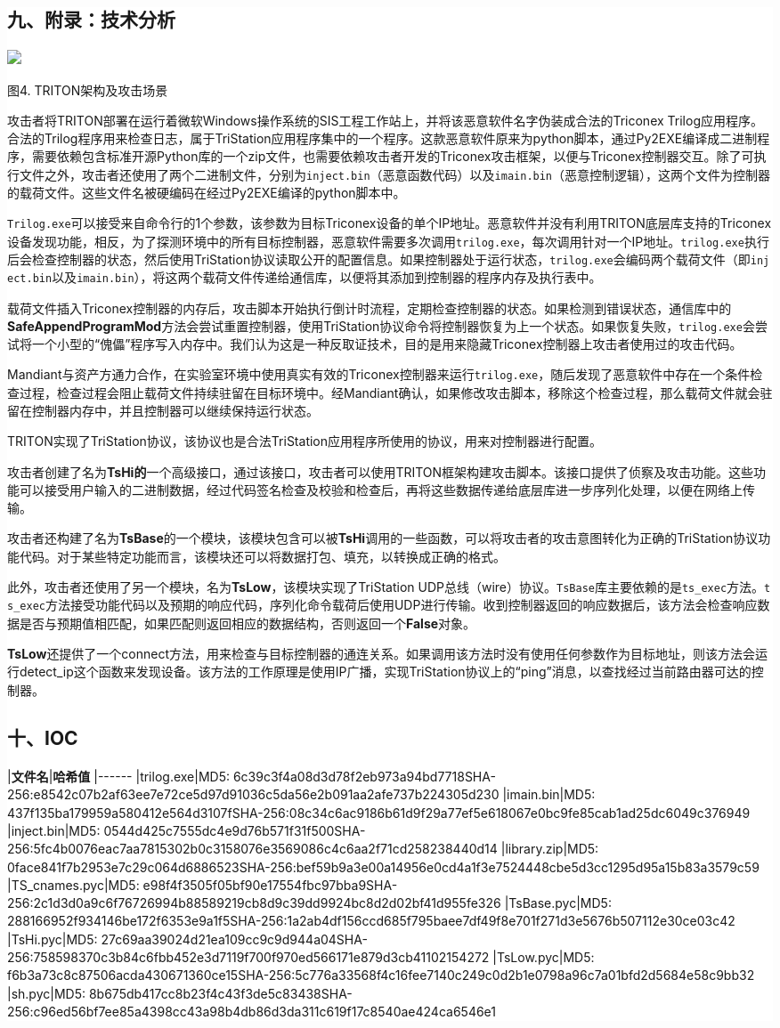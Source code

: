 

## 九、附录：技术分析

[![](https://p5.ssl.qhimg.com/t01b0e13e24db7a3398.jpg)](https://p5.ssl.qhimg.com/t01b0e13e24db7a3398.jpg)

图4. TRITON架构及攻击场景

攻击者将TRITON部署在运行着微软Windows操作系统的SIS工程工作站上，并将该恶意软件名字伪装成合法的Triconex Trilog应用程序。合法的Trilog程序用来检查日志，属于TriStation应用程序集中的一个程序。这款恶意软件原来为python脚本，通过Py2EXE编译成二进制程序，需要依赖包含标准开源Python库的一个zip文件，也需要依赖攻击者开发的Triconex攻击框架，以便与Triconex控制器交互。除了可执行文件之外，攻击者还使用了两个二进制文件，分别为`inject.bin`（恶意函数代码）以及`imain.bin`（恶意控制逻辑），这两个文件为控制器的载荷文件。这些文件名被硬编码在经过Py2EXE编译的python脚本中。

`Trilog.exe`可以接受来自命令行的1个参数，该参数为目标Triconex设备的单个IP地址。恶意软件并没有利用TRITON底层库支持的Triconex设备发现功能，相反，为了探测环境中的所有目标控制器，恶意软件需要多次调用`trilog.exe`，每次调用针对一个IP地址。`trilog.exe`执行后会检查控制器的状态，然后使用TriStation协议读取公开的配置信息。如果控制器处于运行状态，`trilog.exe`会编码两个载荷文件（即`inject.bin`以及`imain.bin`），将这两个载荷文件传递给通信库，以便将其添加到控制器的程序内存及执行表中。

载荷文件插入Triconex控制器的内存后，攻击脚本开始执行倒计时流程，定期检查控制器的状态。如果检测到错误状态，通信库中的**SafeAppendProgramMod**方法会尝试重置控制器，使用TriStation协议命令将控制器恢复为上一个状态。如果恢复失败，`trilog.exe`会尝试将一个小型的“傀儡”程序写入内存中。我们认为这是一种反取证技术，目的是用来隐藏Triconex控制器上攻击者使用过的攻击代码。

Mandiant与资产方通力合作，在实验室环境中使用真实有效的Triconex控制器来运行`trilog.exe`，随后发现了恶意软件中存在一个条件检查过程，检查过程会阻止载荷文件持续驻留在目标环境中。经Mandiant确认，如果修改攻击脚本，移除这个检查过程，那么载荷文件就会驻留在控制器内存中，并且控制器可以继续保持运行状态。

TRITON实现了TriStation协议，该协议也是合法TriStation应用程序所使用的协议，用来对控制器进行配置。

攻击者创建了名为**TsHi的**一个高级接口，通过该接口，攻击者可以使用TRITON框架构建攻击脚本。该接口提供了侦察及攻击功能。这些功能可以接受用户输入的二进制数据，经过代码签名检查及校验和检查后，再将这些数据传递给底层库进一步序列化处理，以便在网络上传输。

攻击者还构建了名为**TsBase**的一个模块，该模块包含可以被**TsHi**调用的一些函数，可以将攻击者的攻击意图转化为正确的TriStation协议功能代码。对于某些特定功能而言，该模块还可以将数据打包、填充，以转换成正确的格式。

此外，攻击者还使用了另一个模块，名为**TsLow**，该模块实现了TriStation UDP总线（wire）协议。`TsBase`库主要依赖的是`ts_exec`方法。`ts_exec`方法接受功能代码以及预期的响应代码，序列化命令载荷后使用UDP进行传输。收到控制器返回的响应数据后，该方法会检查响应数据是否与预期值相匹配，如果匹配则返回相应的数据结构，否则返回一个**False**对象。

**TsLow**还提供了一个connect方法，用来检查与目标控制器的通连关系。如果调用该方法时没有使用任何参数作为目标地址，则该方法会运行detect_ip这个函数来发现设备。该方法的工作原理是使用IP广播，实现TriStation协议上的“ping”消息，以查找经过当前路由器可达的控制器。



## 十、IOC

|**文件名**|**哈希值**
|------
|trilog.exe|MD5: 6c39c3f4a08d3d78f2eb973a94bd7718SHA-256:e8542c07b2af63ee7e72ce5d97d91036c5da56e2b091aa2afe737b224305d230
|imain.bin|MD5: 437f135ba179959a580412e564d3107fSHA-256:08c34c6ac9186b61d9f29a77ef5e618067e0bc9fe85cab1ad25dc6049c376949
|inject.bin|MD5: 0544d425c7555dc4e9d76b571f31f500SHA-256:5fc4b0076eac7aa7815302b0c3158076e3569086c4c6aa2f71cd258238440d14
|library.zip|MD5: 0face841f7b2953e7c29c064d6886523SHA-256:bef59b9a3e00a14956e0cd4a1f3e7524448cbe5d3cc1295d95a15b83a3579c59
|TS_cnames.pyc|MD5: e98f4f3505f05bf90e17554fbc97bba9SHA-256:2c1d3d0a9c6f76726994b88589219cb8d9c39dd9924bc8d2d02bf41d955fe326
|TsBase.pyc|MD5: 288166952f934146be172f6353e9a1f5SHA-256:1a2ab4df156ccd685f795baee7df49f8e701f271d3e5676b507112e30ce03c42
|TsHi.pyc|MD5: 27c69aa39024d21ea109cc9c9d944a04SHA-256:758598370c3b84c6fbb452e3d7119f700f970ed566171e879d3cb41102154272
|TsLow.pyc|MD5: f6b3a73c8c87506acda430671360ce15SHA-256:5c776a33568f4c16fee7140c249c0d2b1e0798a96c7a01bfd2d5684e58c9bb32
|sh.pyc|MD5: 8b675db417cc8b23f4c43f3de5c83438SHA-256:c96ed56bf7ee85a4398cc43a98b4db86d3da311c619f17c8540ae424ca6546e1
